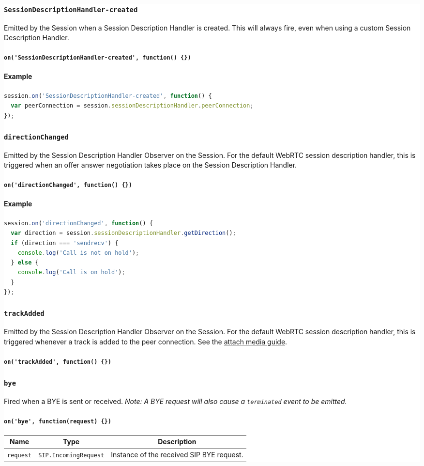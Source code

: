 ### `SessionDescriptionHandler-created`

Emitted by the Session when a Session Description Handler is created. This will always fire, even when using a custom Session Description Handler.

#### `on('SessionDescriptionHandler-created', function() {})`

#### Example

~~~javascript
session.on('SessionDescriptionHandler-created', function() {
  var peerConnection = session.sessionDescriptionHandler.peerConnection;
});
~~~

### `directionChanged`

Emitted by the Session Description Handler Observer on the Session. For the default WebRTC session description handler, this is triggered when an offer answer negotiation takes place on the Session Description Handler.

#### `on('directionChanged', function() {})`

#### Example

~~~ javascript
session.on('directionChanged', function() {
  var direction = session.sessionDescriptionHandler.getDirection();
  if (direction === 'sendrecv') {
    console.log('Call is not on hold');
  } else {
    console.log('Call is on hold');
  }
});
~~~

### `trackAdded`

Emitted by the Session Description Handler Observer on the Session. For the default WebRTC session description handler, this is triggered whenever a track is added to the peer connection. See the [attach media guide](../../../guides/attach-media/).

#### `on('trackAdded', function() {})`

### `bye`

Fired when a BYE is sent or received.  *Note:  A BYE request will also cause a `terminated` event to be emitted.*

#### `on('bye', function(request) {})`

Name | Type | Description
-----|------|--------------
`request`|[`SIP.IncomingRequest`](../sipMessage/)|Instance of the received SIP BYE request.
